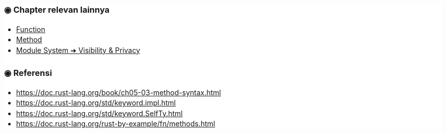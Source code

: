 ### ◉ Chapter relevan lainnya

- [Function](/basic/function)
- [Method](/basic/method)
- [Module System ➜ Visibility & Privacy](/basic/visibility-privacy)

### ◉ Referensi

- https://doc.rust-lang.org/book/ch05-03-method-syntax.html
- https://doc.rust-lang.org/std/keyword.impl.html
- https://doc.rust-lang.org/std/keyword.SelfTy.html
- https://doc.rust-lang.org/rust-by-example/fn/methods.html
